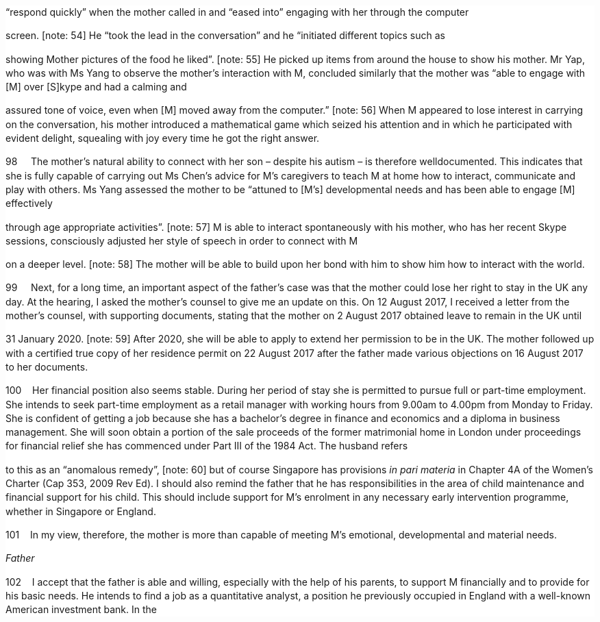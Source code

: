 
“respond quickly” when the mother called in and “eased into” engaging with her through the computer 

screen. [note: 54] He “took the lead in the conversation” and he “initiated different topics such as 

showing Mother pictures of the food he liked”. [note: 55] He picked up items from around the house to show his mother. Mr Yap, who was with Ms Yang to observe the mother’s interaction with M, concluded similarly that the mother was “able to engage with [M] over [S]kype and had a calming and 

assured tone of voice, even when [M] moved away from the computer.” [note: 56] When M appeared to lose interest in carrying on the conversation, his mother introduced a mathematical game which seized his attention and in which he participated with evident delight, squealing with joy every time he got the right answer. 

98     The mother’s natural ability to connect with her son – despite his autism – is therefore welldocumented. This indicates that she is fully capable of carrying out Ms Chen’s advice for M’s caregivers to teach M at home how to interact, communicate and play with others. Ms Yang assessed the mother to be “attuned to [M’s] developmental needs and has been able to engage [M] effectively 

through age appropriate activities”. [note: 57] M is able to interact spontaneously with his mother, who has her recent Skype sessions, consciously adjusted her style of speech in order to connect with M 

on a deeper level. [note: 58] The mother will be able to build upon her bond with him to show him how to interact with the world. 

99     Next, for a long time, an important aspect of the father’s case was that the mother could lose her right to stay in the UK any day. At the hearing, I asked the mother’s counsel to give me an update on this. On 12 August 2017, I received a letter from the mother’s counsel, with supporting documents, stating that the mother on 2 August 2017 obtained leave to remain in the UK until 

31 January 2020. [note: 59] After 2020, she will be able to apply to extend her permission to be in the UK. The mother followed up with a certified true copy of her residence permit on 22 August 2017 after the father made various objections on 16 August 2017 to her documents. 

100    Her financial position also seems stable. During her period of stay she is permitted to pursue full or part-time employment. She intends to seek part-time employment as a retail manager with working hours from 9.00am to 4.00pm from Monday to Friday. She is confident of getting a job because she has a bachelor’s degree in finance and economics and a diploma in business management. She will soon obtain a portion of the sale proceeds of the former matrimonial home in London under proceedings for financial relief she has commenced under Part III of the 1984 Act. The husband refers 

to this as an “anomalous remedy”, [note: 60] but of course Singapore has provisions _in pari materia_ in Chapter 4A of the Women’s Charter (Cap 353, 2009 Rev Ed). I should also remind the father that he has responsibilities in the area of child maintenance and financial support for his child. This should include support for M’s enrolment in any necessary early intervention programme, whether in Singapore or England. 

101    In my view, therefore, the mother is more than capable of meeting M’s emotional, developmental and material needs. 

_Father_ 

102    I accept that the father is able and willing, especially with the help of his parents, to support M financially and to provide for his basic needs. He intends to find a job as a quantitative analyst, a position he previously occupied in England with a well-known American investment bank. In the 
